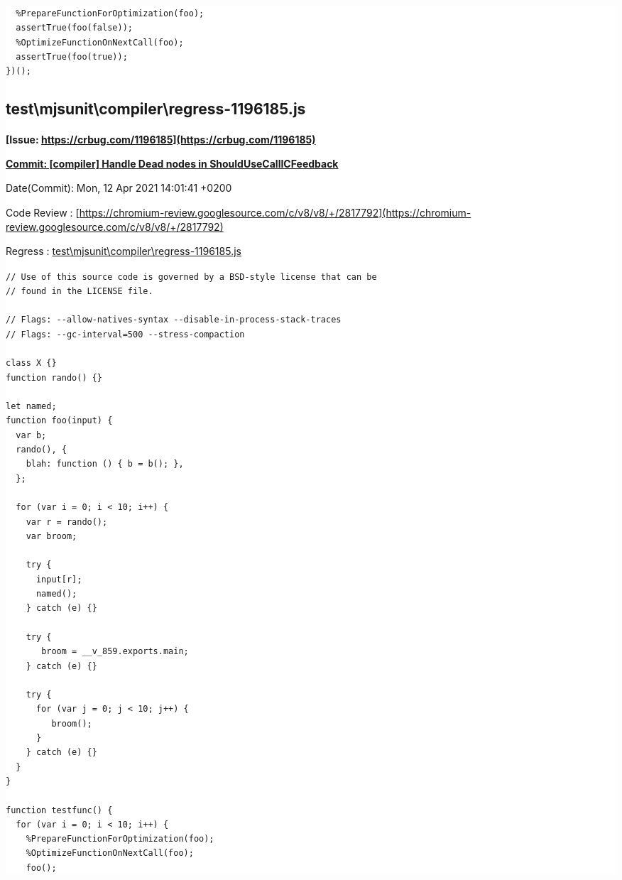 ```// Copyright 2021 the V8 project authors. All rights reserved.
  %PrepareFunctionForOptimization(foo);
  assertTrue(foo(false));
  %OptimizeFunctionOnNextCall(foo);
  assertTrue(foo(true));
})();
```


## **test\mjsunit\compiler\regress-1196185.js**
**[Issue: https://crbug.com/1196185](https://crbug.com/1196185)**

**[Commit: [compiler] Handle Dead nodes in ShouldUseCallICFeedback](https://chromium.googlesource.com/v8/v8/+/5636d54c15c14ee91c5a183916ab54bc80d7aa7c)**


Date(Commit): Mon, 12 Apr 2021 14:01:41 +0200

Code Review : [https://chromium-review.googlesource.com/c/v8/v8/+/2817792](https://chromium-review.googlesource.com/c/v8/v8/+/2817792)

Regress : [test\mjsunit\compiler\regress-1196185.js](https://chromium.googlesource.com/v8/v8/+/master/test/mjsunit/compiler/regress-1196185.js)

```// Copyright 2021 the V8 project authors. All rights reserved.
// Use of this source code is governed by a BSD-style license that can be
// found in the LICENSE file.

// Flags: --allow-natives-syntax --disable-in-process-stack-traces
// Flags: --gc-interval=500 --stress-compaction

class X {}
function rando() {}

let named;
function foo(input) {
  var b;
  rando(), {
    blah: function () { b = b(); },
  };

  for (var i = 0; i < 10; i++) {
    var r = rando();
    var broom;

    try {
      input[r];
      named();
    } catch (e) {}

    try {
       broom = __v_859.exports.main;
    } catch (e) {}

    try {
      for (var j = 0; j < 10; j++) {
         broom();
      }
    } catch (e) {}
  }
}

function testfunc() {
  for (var i = 0; i < 10; i++) {
    %PrepareFunctionForOptimization(foo);
    %OptimizeFunctionOnNextCall(foo);
    foo();
```